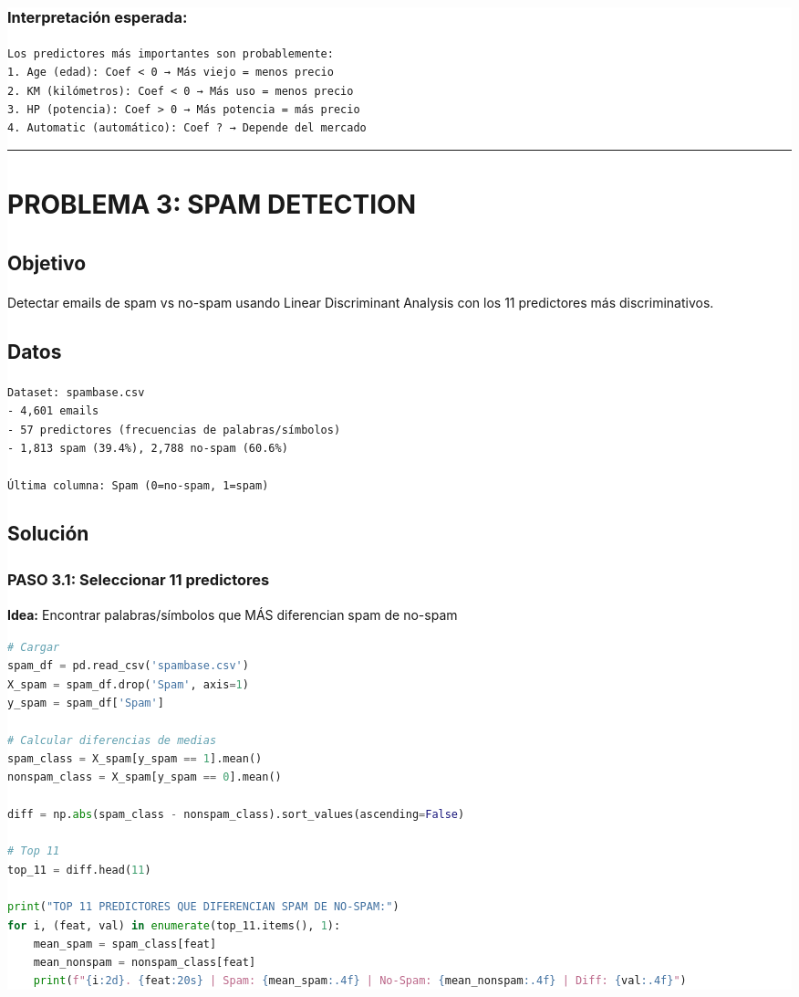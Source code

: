 
### Interpretación esperada:

```
Los predictores más importantes son probablemente:
1. Age (edad): Coef < 0 → Más viejo = menos precio
2. KM (kilómetros): Coef < 0 → Más uso = menos precio
3. HP (potencia): Coef > 0 → Más potencia = más precio
4. Automatic (automático): Coef ? → Depende del mercado
```

---

# <a name="problema-3"></a>
# PROBLEMA 3: SPAM DETECTION

## Objetivo

Detectar emails de spam vs no-spam usando Linear Discriminant Analysis con los 11 predictores más discriminativos.

## Datos

```
Dataset: spambase.csv
- 4,601 emails
- 57 predictores (frecuencias de palabras/símbolos)
- 1,813 spam (39.4%), 2,788 no-spam (60.6%)

Última columna: Spam (0=no-spam, 1=spam)
```

## Solución

### PASO 3.1: Seleccionar 11 predictores

**Idea:** Encontrar palabras/símbolos que MÁS diferencian spam de no-spam

```python
# Cargar
spam_df = pd.read_csv('spambase.csv')
X_spam = spam_df.drop('Spam', axis=1)
y_spam = spam_df['Spam']

# Calcular diferencias de medias
spam_class = X_spam[y_spam == 1].mean()
nonspam_class = X_spam[y_spam == 0].mean()

diff = np.abs(spam_class - nonspam_class).sort_values(ascending=False)

# Top 11
top_11 = diff.head(11)

print("TOP 11 PREDICTORES QUE DIFERENCIAN SPAM DE NO-SPAM:")
for i, (feat, val) in enumerate(top_11.items(), 1):
    mean_spam = spam_class[feat]
    mean_nonspam = nonspam_class[feat]
    print(f"{i:2d}. {feat:20s} | Spam: {mean_spam:.4f} | No-Spam: {mean_nonspam:.4f} | Diff: {val:.4f}")
```
